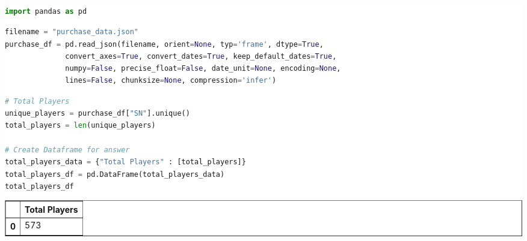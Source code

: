 

```python
import pandas as pd
```


```python
filename = "purchase_data.json"
purchase_df = pd.read_json(filename, orient=None, typ='frame', dtype=True,
              convert_axes=True, convert_dates=True, keep_default_dates=True,
              numpy=False, precise_float=False, date_unit=None, encoding=None,
              lines=False, chunksize=None, compression='infer')
```


```python
# Total Players
unique_players = purchase_df["SN"].unique()
total_players = len(unique_players)

# Create Dataframe for answer
total_players_data = {"Total Players" : [total_players]}
total_players_df = pd.DataFrame(total_players_data)
total_players_df
```




<div>
<style scoped>
    .dataframe tbody tr th:only-of-type {
        vertical-align: middle;
    }

    .dataframe tbody tr th {
        vertical-align: top;
    }

    .dataframe thead th {
        text-align: right;
    }
</style>
<table border="1" class="dataframe">
  <thead>
    <tr style="text-align: right;">
      <th></th>
      <th>Total Players</th>
    </tr>
  </thead>
  <tbody>
    <tr>
      <th>0</th>
      <td>573</td>
    </tr>
  </tbody>
</table>
</div>

